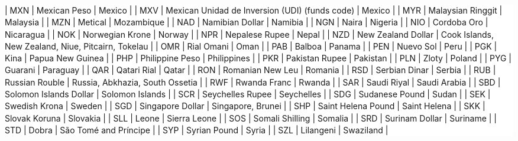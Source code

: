 | MXN | Mexican Peso | Mexico |
| MXV | Mexican Unidad de Inversion (UDI) (funds code) | Mexico |
| MYR | Malaysian Ringgit | Malaysia |
| MZN | Metical | Mozambique |
| NAD | Namibian Dollar | Namibia |
| NGN | Naira | Nigeria |
| NIO | Cordoba Oro | Nicaragua |
| NOK | Norwegian Krone | Norway |
| NPR | Nepalese Rupee | Nepal |
| NZD | New Zealand Dollar | Cook Islands, New Zealand, Niue, Pitcairn, Tokelau |
| OMR | Rial Omani | Oman |
| PAB | Balboa | Panama |
| PEN | Nuevo Sol | Peru |
| PGK | Kina | Papua New Guinea |
| PHP | Philippine Peso | Philippines |
| PKR | Pakistan Rupee | Pakistan |
| PLN | Zloty | Poland |
| PYG | Guarani | Paraguay |
| QAR | Qatari Rial | Qatar |
| RON | Romanian New Leu | Romania |
| RSD | Serbian Dinar | Serbia |
| RUB | Russian Rouble | Russia, Abkhazia, South Ossetia |
| RWF | Rwanda Franc | Rwanda |
| SAR | Saudi Riyal | Saudi Arabia |
| SBD | Solomon Islands Dollar | Solomon Islands |
| SCR | Seychelles Rupee | Seychelles |
| SDG | Sudanese Pound | Sudan |
| SEK | Swedish Krona | Sweden |
| SGD | Singapore Dollar | Singapore, Brunei |
| SHP | Saint Helena Pound | Saint Helena |
| SKK | Slovak Koruna | Slovakia |
| SLL | Leone | Sierra Leone |
| SOS | Somali Shilling | Somalia |
| SRD | Surinam Dollar | Suriname |
| STD | Dobra | São Tomé and Príncipe |
| SYP | Syrian Pound | Syria |
| SZL | Lilangeni | Swaziland |